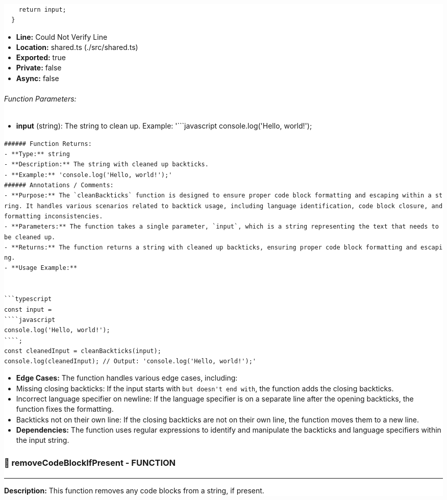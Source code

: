 ```' + lang + "\n";
    return input;
  }
```

- **Line:** Could Not Verify Line
- **Location:** shared.ts (./src/shared.ts)
- **Exported:** true
- **Private:** false
- **Async:** false


###### Function Parameters:
- **input** (string): The string to clean up. 
 Example: '```javascript
console.log('Hello, world!');
```'
###### Function Returns:
- **Type:** string
- **Description:** The string with cleaned up backticks.
- **Example:** 'console.log('Hello, world!');'
###### Annotations / Comments:
- **Purpose:** The `cleanBackticks` function is designed to ensure proper code block formatting and escaping within a string. It handles various scenarios related to backtick usage, including language identification, code block closure, and formatting inconsistencies.
- **Parameters:** The function takes a single parameter, `input`, which is a string representing the text that needs to be cleaned up.
- **Returns:** The function returns a string with cleaned up backticks, ensuring proper code block formatting and escaping.
- **Usage Example:** 


```typescript
const input = 
````javascript
console.log('Hello, world!');
````;
const cleanedInput = cleanBackticks(input);
console.log(cleanedInput); // Output: 'console.log('Hello, world!');'
```

- **Edge Cases:** The function handles various edge cases, including:
- Missing closing backticks: If the input starts with ````` but doesn't end with `````, the function adds the closing backticks.
- Incorrect language specifier on newline: If the language specifier is on a separate line after the opening backticks, the function fixes the formatting.
- Backticks not on their own line: If the closing backticks are not on their own line, the function moves them to a new line.
- **Dependencies:** The function uses regular expressions to identify and manipulate the backticks and language specifiers within the input string.

### 🔧 removeCodeBlockIfPresent - FUNCTION
------------------------------------------------------------
**Description:** This function removes any code blocks from a string, if present.
